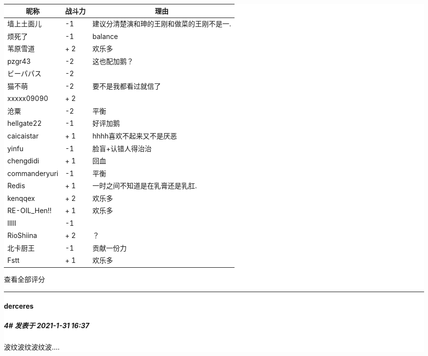 |昵称|战斗力|理由|
|----|---|---|
| 墙上土面儿|-1|建议分清楚演和珅的王刚和做菜的王刚不是一.|
| 烦死了|-1|balance|
| 苇原雪道| + 2|欢乐多|
| pzgr43|-2|这也配加鹅？|
| ビーパパス|-2||
| 猫不萌|-2|要不是我都看过就信了|
| xxxxx09090| + 2||
| 沧粟|-2|平衡|
| hellgate22|-1|好评加鹅|
| caicaistar| + 1|hhhh喜欢不起来又不是厌恶|
| yinfu|-1|脸盲+认错人得治治|
| chengdidi| + 1|回血|
| commanderyuri|-1|平衡|
| Redis| + 1|一时之间不知道是在乳膏还是乳肛.|
| kenqqex| + 2|欢乐多|
| RE-OIL_Hen!!| + 1|欢乐多|
| IIIll|-1||
| RioShiina| + 2|？|
| 北卡厨王|-1|贡献一份力|
| Fstt| + 1|欢乐多|



查看全部评分






*****

####  derceres  
##### 4#       发表于 2021-1-31 16:37




波纹波纹波纹波....

